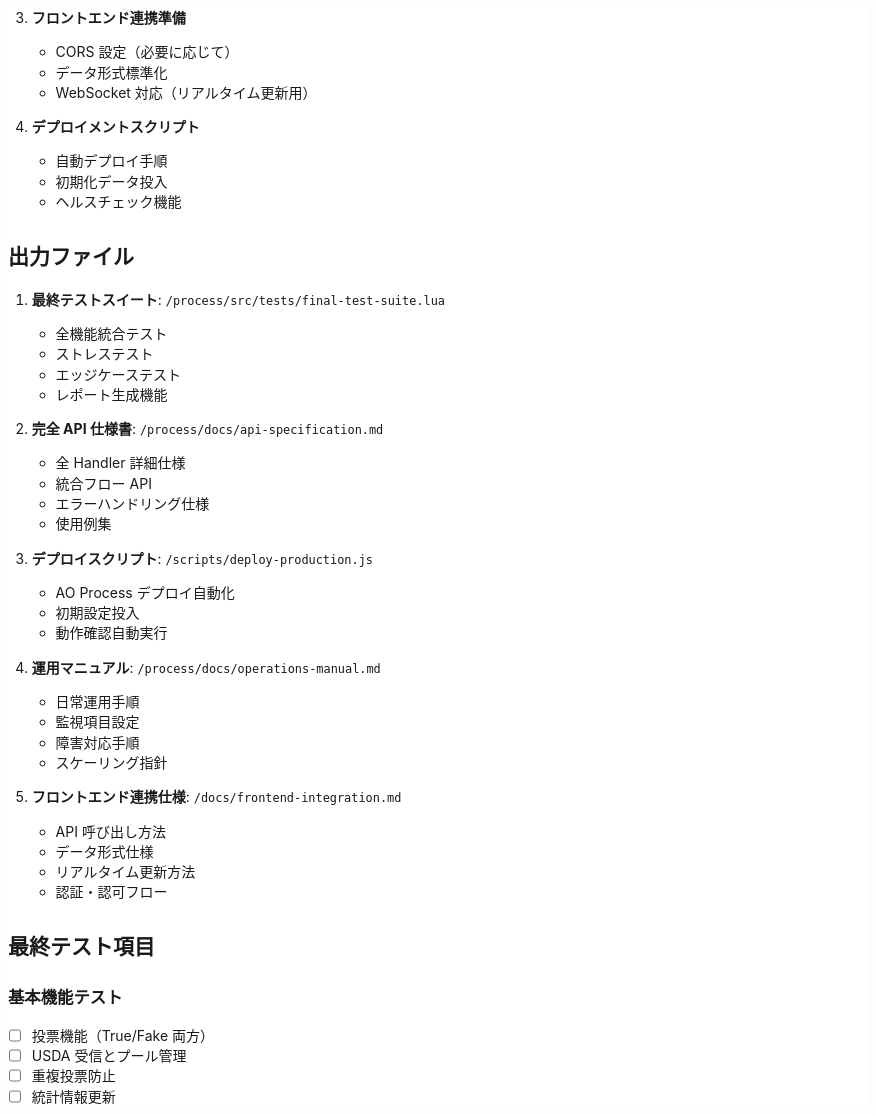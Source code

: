 3. **フロントエンド連携準備**

   - CORS 設定（必要に応じて）
   - データ形式標準化
   - WebSocket 対応（リアルタイム更新用）

4. **デプロイメントスクリプト**
   - 自動デプロイ手順
   - 初期化データ投入
   - ヘルスチェック機能

## 出力ファイル

1. **最終テストスイート**: `/process/src/tests/final-test-suite.lua`

   - 全機能統合テスト
   - ストレステスト
   - エッジケーステスト
   - レポート生成機能

2. **完全 API 仕様書**: `/process/docs/api-specification.md`

   - 全 Handler 詳細仕様
   - 統合フロー API
   - エラーハンドリング仕様
   - 使用例集

3. **デプロイスクリプト**: `/scripts/deploy-production.js`

   - AO Process デプロイ自動化
   - 初期設定投入
   - 動作確認自動実行

4. **運用マニュアル**: `/process/docs/operations-manual.md`

   - 日常運用手順
   - 監視項目設定
   - 障害対応手順
   - スケーリング指針

5. **フロントエンド連携仕様**: `/docs/frontend-integration.md`
   - API 呼び出し方法
   - データ形式仕様
   - リアルタイム更新方法
   - 認証・認可フロー

## 最終テスト項目

### 基本機能テスト

- [ ] 投票機能（True/Fake 両方）
- [ ] USDA 受信とプール管理
- [ ] 重複投票防止
- [ ] 統計情報更新
